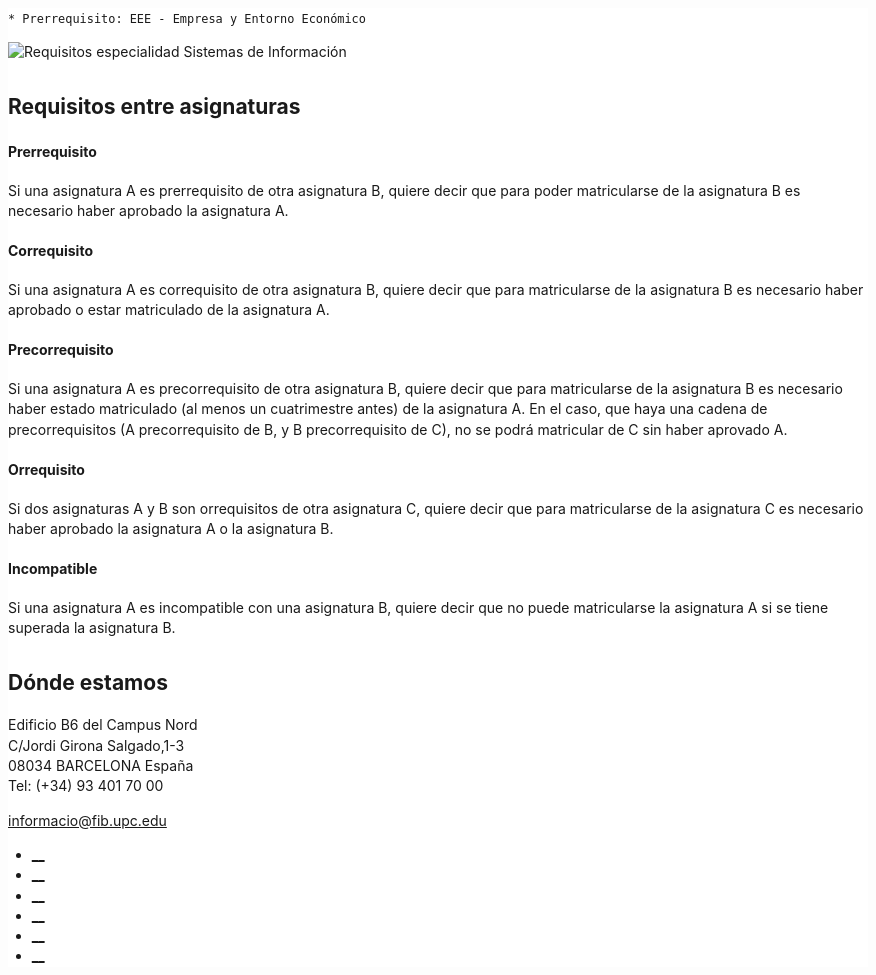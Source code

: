     * Prerrequisito: EEE - Empresa y Entorno Económico

![Requisitos especialidad Sistemas de
Información](/sites/fib/files/images/estudis/requisits_espe_si_es.gif)

## Requisitos entre asignaturas

#### Prerrequisito

Si una asignatura A es prerrequisito de otra asignatura B, quiere decir que
para poder matricularse de la asignatura B es necesario haber aprobado la
asignatura A.

#### Correquisito

Si una asignatura A es correquisito de otra asignatura B, quiere decir que
para matricularse de la asignatura B es necesario haber aprobado o estar
matriculado de la asignatura A.

#### Precorrequisito

Si una asignatura A es precorrequisito de otra asignatura B, quiere decir que
para matricularse de la asignatura B es necesario haber estado matriculado (al
menos un cuatrimestre antes) de la asignatura A. En el caso, que haya una
cadena de precorrequisitos (A precorrequisito de B, y B precorrequisito de C),
no se podrá matricular de C sin haber aprovado A.

#### Orrequisito

Si dos asignaturas A y B son orrequisitos de otra asignatura C, quiere decir
que para matricularse de la asignatura C es necesario haber aprobado la
asignatura A o la asignatura B.

#### Incompatible

Si una asignatura A es incompatible con una asignatura B, quiere decir que no
puede matricularse la asignatura A si se tiene superada la asignatura B.



## Dónde estamos

Edificio B6 del Campus Nord  
C/Jordi Girona Salgado,1-3  
08034 BARCELONA España  
Tel: (+34) 93 401 70 00

[informacio@fib.upc.edu](mailto:informacio@fib.upc.edu)

  * [__](/es/noticies/rss.rss)
  * [__](https://www.facebook.com/fib.upc)
  * [__](https://twitter.com/fib_upc)
  * [__](https://www.flickr.com/photos/fib-upc/albums)
  * [__](https://www.youtube.com/user/mediafib)
  * [__](https://www.instagram.com/fib.upc/)
